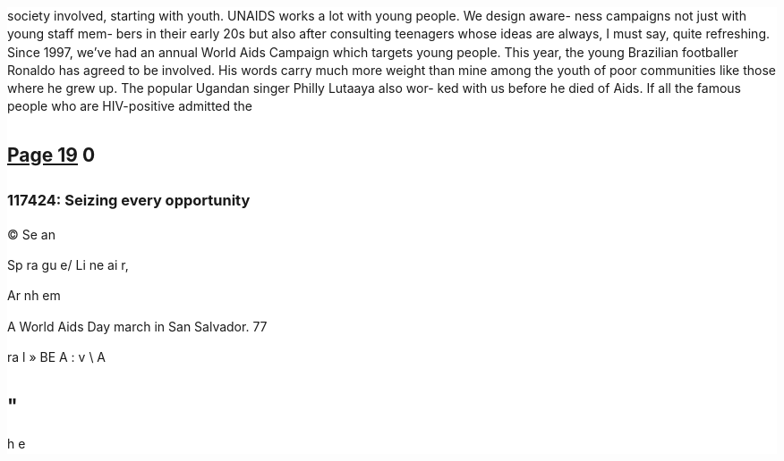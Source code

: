 society involved, starting with youth. UNAIDS 
works a lot with young people. We design aware- 
ness campaigns not just with young staff mem- 
bers in their early 20s but also after consulting 
teenagers whose ideas are always, I must say, 
quite refreshing. 
Since 1997, we’ve had an annual World Aids 
Campaign which targets young people. This year, 
the young Brazilian footballer Ronaldo has 
agreed to be involved. His words carry much 
more weight than mine among the youth of poor 
communities like those where he grew up. The 
popular Ugandan singer Philly Lutaaya also wor- 
ked with us before he died of Aids. If all the 
famous people who are HIV-positive admitted the

## [Page 19](117419eng.pdf#page=19) 0

### 117424: Seizing every opportunity

© 
Se
an
 
Sp
ra
gu
e/
Li
ne
ai
r,
 
Ar
nh
em
 
  
A World Aids Day march in San Salvador. 
77
 
ra
l 
» 
BE 
A 
: 
v 
\ 
A
 
" 
- 
h
e
 